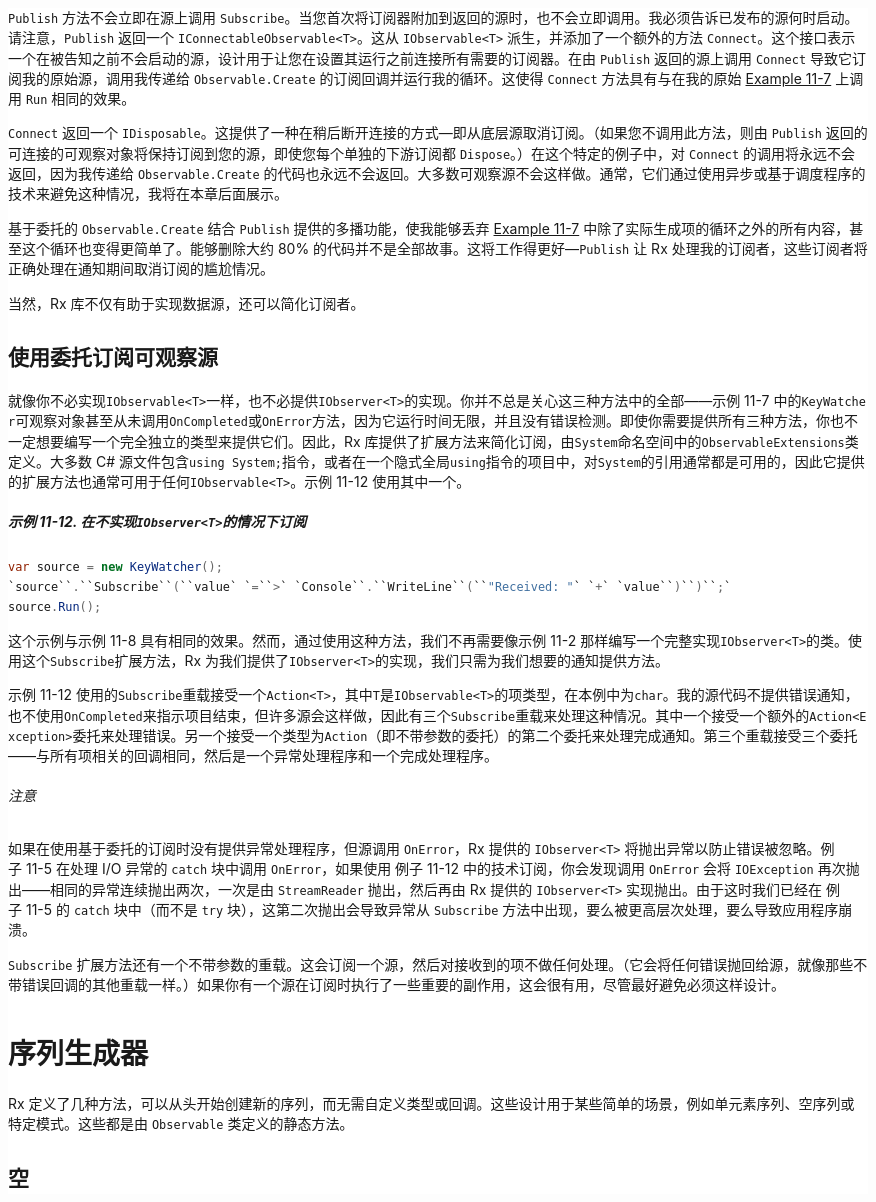 
`Publish` 方法不会立即在源上调用 `Subscribe`。当您首次将订阅器附加到返回的源时，也不会立即调用。我必须告诉已发布的源何时启动。请注意，`Publish` 返回一个 `IConnectableObservable<T>`。这从 `IObservable<T>` 派生，并添加了一个额外的方法 `Connect`。这个接口表示一个在被告知之前不会启动的源，设计用于让您在设置其运行之前连接所有需要的订阅器。在由 `Publish` 返回的源上调用 `Connect` 导致它订阅我的原始源，调用我传递给 `Observable.Create` 的订阅回调并运行我的循环。这使得 `Connect` 方法具有与在我的原始 [Example 11-7](https://example.org/keypress_monitor_iobservable) 上调用 `Run` 相同的效果。

`Connect` 返回一个 `IDisposable`。这提供了一种在稍后断开连接的方式—即从底层源取消订阅。（如果您不调用此方法，则由 `Publish` 返回的可连接的可观察对象将保持订阅到您的源，即使您每个单独的下游订阅都 `Dispose`。）在这个特定的例子中，对 `Connect` 的调用将永远不会返回，因为我传递给 `Observable.Create` 的代码也永远不会返回。大多数可观察源不会这样做。通常，它们通过使用异步或基于调度程序的技术来避免这种情况，我将在本章后面展示。

基于委托的 `Observable.Create` 结合 `Publish` 提供的多播功能，使我能够丢弃 [Example 11-7](https://example.org/keypress_monitor_iobservable) 中除了实际生成项的循环之外的所有内容，甚至这个循环也变得更简单了。能够删除大约 80% 的代码并不是全部故事。这将工作得更好—`Publish` 让 Rx 处理我的订阅者，这些订阅者将正确处理在通知期间取消订阅的尴尬情况。

当然，Rx 库不仅有助于实现数据源，还可以简化订阅者。

## 使用委托订阅可观察源

就像你不必实现`IObservable<T>`一样，也不必提供`IObserver<T>`的实现。你并不总是关心这三种方法中的全部——示例 11-7 中的`KeyWatcher`可观察对象甚至从未调用`OnCompleted`或`OnError`方法，因为它运行时间无限，并且没有错误检测。即使你需要提供所有三种方法，你也不一定想要编写一个完全独立的类型来提供它们。因此，Rx 库提供了扩展方法来简化订阅，由`System`命名空间中的`ObservableExtensions`类定义。大多数 C# 源文件包含`using System;`指令，或者在一个隐式全局`using`指令的项目中，对`System`的引用通常都是可用的，因此它提供的扩展方法也通常可用于任何`IObservable<T>`。示例 11-12 使用其中一个。

##### 示例 11-12\. 在不实现`IObserver<T>`的情况下订阅

```cs
var source = new KeyWatcher();
`source``.``Subscribe``(``value` `=``>` `Console``.``WriteLine``(``"Received: "` `+` `value``)``)``;`
source.Run();
```

这个示例与示例 11-8 具有相同的效果。然而，通过使用这种方法，我们不再需要像示例 11-2 那样编写一个完整实现`IObserver<T>`的类。使用这个`Subscribe`扩展方法，Rx 为我们提供了`IObserver<T>`的实现，我们只需为我们想要的通知提供方法。

示例 11-12 使用的`Subscribe`重载接受一个`Action<T>`，其中`T`是`IObservable<T>`的项类型，在本例中为`char`。我的源代码不提供错误通知，也不使用`OnCompleted`来指示项目结束，但许多源会这样做，因此有三个`Subscribe`重载来处理这种情况。其中一个接受一个额外的`Action<Exception>`委托来处理错误。另一个接受一个类型为`Action`（即不带参数的委托）的第二个委托来处理完成通知。第三个重载接受三个委托——与所有项相关的回调相同，然后是一个异常处理程序和一个完成处理程序。

###### 注意

如果在使用基于委托的订阅时没有提供异常处理程序，但源调用 `OnError`，Rx 提供的 `IObserver<T>` 将抛出异常以防止错误被忽略。例子 11-5 在处理 I/O 异常的 `catch` 块中调用 `OnError`，如果使用 例子 11-12 中的技术订阅，你会发现调用 `OnError` 会将 `IOException` 再次抛出——相同的异常连续抛出两次，一次是由 `StreamReader` 抛出，然后再由 Rx 提供的 `IObserver<T>` 实现抛出。由于这时我们已经在 例子 11-5 的 `catch` 块中（而不是 `try` 块），这第二次抛出会导致异常从 `Subscribe` 方法中出现，要么被更高层次处理，要么导致应用程序崩溃。

`Subscribe` 扩展方法还有一个不带参数的重载。这会订阅一个源，然后对接收到的项不做任何处理。（它会将任何错误抛回给源，就像那些不带错误回调的其他重载一样。）如果你有一个源在订阅时执行了一些重要的副作用，这会很有用，尽管最好避免必须这样设计。

# 序列生成器

Rx 定义了几种方法，可以从头开始创建新的序列，而无需自定义类型或回调。这些设计用于某些简单的场景，例如单元素序列、空序列或特定模式。这些都是由 `Observable` 类定义的静态方法。

## 空
